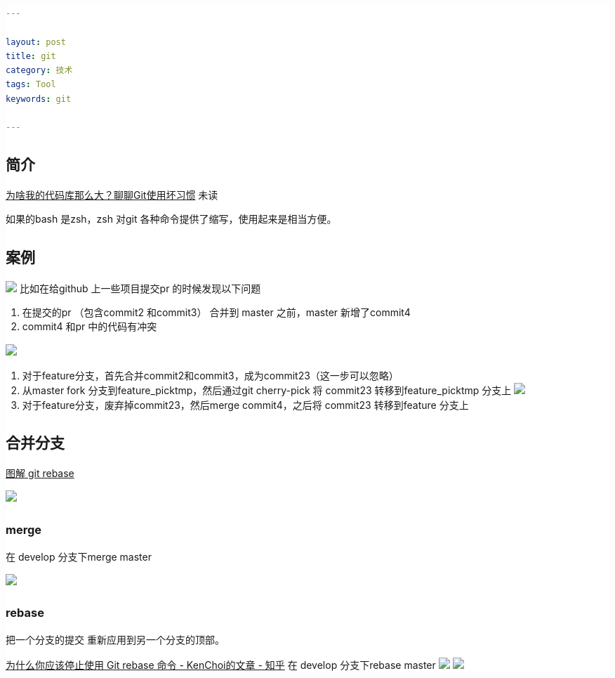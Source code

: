 ```yaml
---

layout: post
title: git
category: 技术
tags: Tool
keywords: git

---
```


## 简介

[为啥我的代码库那么大？聊聊Git使用坏习惯](https://mp.weixin.qq.com/s/6sC8evIQ7AZBWwJFRi6mww) 未读

如果的bash 是zsh，zsh 对git 各种命令提供了缩写，使用起来是相当方便。

## 案例

![](/public/upload/tool/git_pr_1.png)
比如在给github 上一些项目提交pr 的时候发现以下问题
1. 在提交的pr （包含commit2 和commit3） 合并到 master 之前，master 新增了commit4
2. commit4 和pr 中的代码有冲突

![](/public/upload/tool/git_pr_2.png)
1. 对于feature分支，首先合并commit2和commit3，成为commit23（这一步可以忽略）
2. 从master fork 分支到feature_picktmp，然后通过git cherry-pick 将 commit23 转移到feature_picktmp 分支上
![](/public/upload/tool/git_pr_3.png)
1. 对于feature分支，废弃掉commit23，然后merge commit4，之后将 commit23 转移到feature 分支上

## 合并分支

[图解 git rebase](https://zhuanlan.zhihu.com/p/198887332)

![](/public/upload/tool/git_branch_demo.png)

### merge

在 develop 分支下merge master

![](/public/upload/tool/git_branch_merge.png)

### rebase

把一个分支的提交 重新应用到另一个分支的顶部。

[为什么你应该停止使用 Git rebase 命令 - KenChoi的文章 - 知乎](https://zhuanlan.zhihu.com/p/29682134)
在 develop 分支下rebase master
![](/public/upload/tool/git_branch_rebase.png)
![](/public/upload/tool/git_branch_rebase_2.png)
